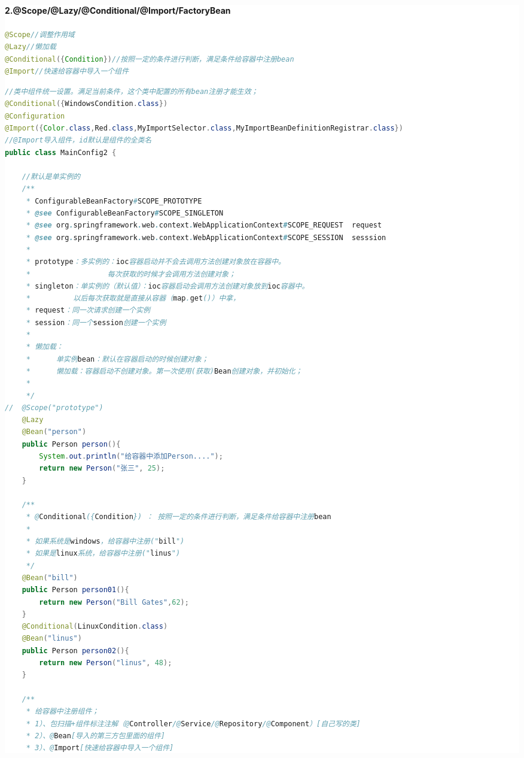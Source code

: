 #### 2.@Scope/@Lazy/@Conditional/@Import/FactoryBean

```java
@Scope//调整作用域
@Lazy//懒加载
@Conditional({Condition})//按照一定的条件进行判断，满足条件给容器中注册bean
@Import//快速给容器中导入一个组件
```

```java
//类中组件统一设置。满足当前条件，这个类中配置的所有bean注册才能生效；
@Conditional({WindowsCondition.class})
@Configuration
@Import({Color.class,Red.class,MyImportSelector.class,MyImportBeanDefinitionRegistrar.class})
//@Import导入组件，id默认是组件的全类名
public class MainConfig2 {
	
	//默认是单实例的
	/**
	 * ConfigurableBeanFactory#SCOPE_PROTOTYPE    
	 * @see ConfigurableBeanFactory#SCOPE_SINGLETON  
	 * @see org.springframework.web.context.WebApplicationContext#SCOPE_REQUEST  request
	 * @see org.springframework.web.context.WebApplicationContext#SCOPE_SESSION	 sesssion
	 * 
	 * prototype：多实例的：ioc容器启动并不会去调用方法创建对象放在容器中。
	 * 					每次获取的时候才会调用方法创建对象；
	 * singleton：单实例的（默认值）：ioc容器启动会调用方法创建对象放到ioc容器中。
	 * 			以后每次获取就是直接从容器（map.get()）中拿，
	 * request：同一次请求创建一个实例
	 * session：同一个session创建一个实例
	 * 
	 * 懒加载：
	 * 		单实例bean：默认在容器启动的时候创建对象；
	 * 		懒加载：容器启动不创建对象。第一次使用(获取)Bean创建对象，并初始化；
	 * 
	 */
//	@Scope("prototype")
	@Lazy
	@Bean("person")
	public Person person(){
		System.out.println("给容器中添加Person....");
		return new Person("张三", 25);
	}
	
	/**
	 * @Conditional({Condition}) ： 按照一定的条件进行判断，满足条件给容器中注册bean
	 * 
	 * 如果系统是windows，给容器中注册("bill")
	 * 如果是linux系统，给容器中注册("linus")
	 */
	@Bean("bill")
	public Person person01(){
		return new Person("Bill Gates",62);
	}
	@Conditional(LinuxCondition.class)
	@Bean("linus")
	public Person person02(){
		return new Person("linus", 48);
	}
	
	/**
	 * 给容器中注册组件；
	 * 1）、包扫描+组件标注注解（@Controller/@Service/@Repository/@Component）[自己写的类]
	 * 2）、@Bean[导入的第三方包里面的组件]
	 * 3）、@Import[快速给容器中导入一个组件]
```